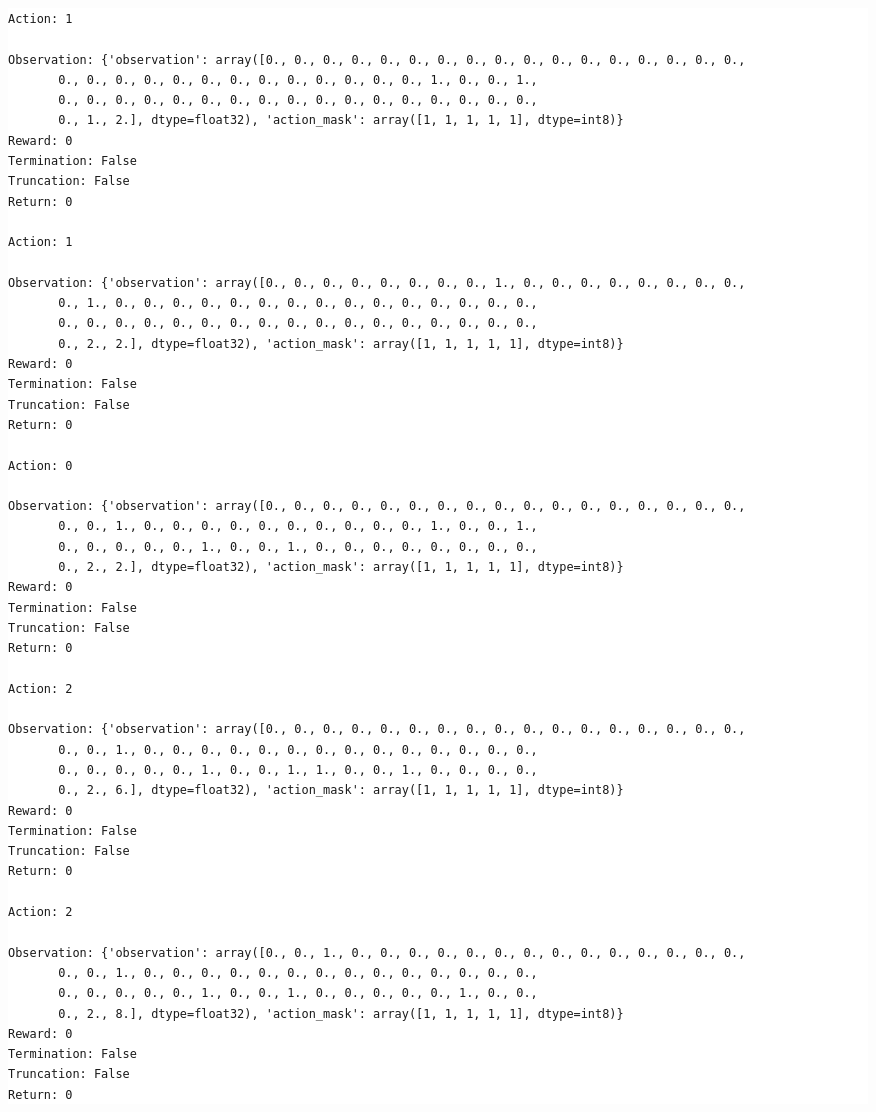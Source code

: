     Action: 1
    
    Observation: {'observation': array([0., 0., 0., 0., 0., 0., 0., 0., 0., 0., 0., 0., 0., 0., 0., 0., 0.,
           0., 0., 0., 0., 0., 0., 0., 0., 0., 0., 0., 0., 0., 1., 0., 0., 1.,
           0., 0., 0., 0., 0., 0., 0., 0., 0., 0., 0., 0., 0., 0., 0., 0., 0.,
           0., 1., 2.], dtype=float32), 'action_mask': array([1, 1, 1, 1, 1], dtype=int8)}
    Reward: 0
    Termination: False
    Truncation: False
    Return: 0
            
    Action: 1
    
    Observation: {'observation': array([0., 0., 0., 0., 0., 0., 0., 0., 1., 0., 0., 0., 0., 0., 0., 0., 0.,
           0., 1., 0., 0., 0., 0., 0., 0., 0., 0., 0., 0., 0., 0., 0., 0., 0.,
           0., 0., 0., 0., 0., 0., 0., 0., 0., 0., 0., 0., 0., 0., 0., 0., 0.,
           0., 2., 2.], dtype=float32), 'action_mask': array([1, 1, 1, 1, 1], dtype=int8)}
    Reward: 0
    Termination: False
    Truncation: False
    Return: 0
            
    Action: 0
    
    Observation: {'observation': array([0., 0., 0., 0., 0., 0., 0., 0., 0., 0., 0., 0., 0., 0., 0., 0., 0.,
           0., 0., 1., 0., 0., 0., 0., 0., 0., 0., 0., 0., 0., 1., 0., 0., 1.,
           0., 0., 0., 0., 0., 1., 0., 0., 1., 0., 0., 0., 0., 0., 0., 0., 0.,
           0., 2., 2.], dtype=float32), 'action_mask': array([1, 1, 1, 1, 1], dtype=int8)}
    Reward: 0
    Termination: False
    Truncation: False
    Return: 0
            
    Action: 2
    
    Observation: {'observation': array([0., 0., 0., 0., 0., 0., 0., 0., 0., 0., 0., 0., 0., 0., 0., 0., 0.,
           0., 0., 1., 0., 0., 0., 0., 0., 0., 0., 0., 0., 0., 0., 0., 0., 0.,
           0., 0., 0., 0., 0., 1., 0., 0., 1., 1., 0., 0., 1., 0., 0., 0., 0.,
           0., 2., 6.], dtype=float32), 'action_mask': array([1, 1, 1, 1, 1], dtype=int8)}
    Reward: 0
    Termination: False
    Truncation: False
    Return: 0
            
    Action: 2
    
    Observation: {'observation': array([0., 0., 1., 0., 0., 0., 0., 0., 0., 0., 0., 0., 0., 0., 0., 0., 0.,
           0., 0., 1., 0., 0., 0., 0., 0., 0., 0., 0., 0., 0., 0., 0., 0., 0.,
           0., 0., 0., 0., 0., 1., 0., 0., 1., 0., 0., 0., 0., 0., 1., 0., 0.,
           0., 2., 8.], dtype=float32), 'action_mask': array([1, 1, 1, 1, 1], dtype=int8)}
    Reward: 0
    Termination: False
    Truncation: False
    Return: 0
            